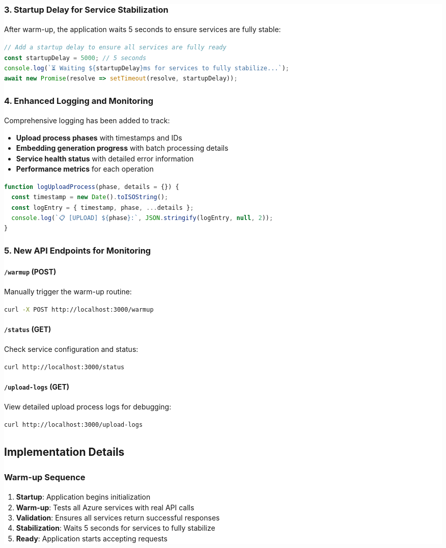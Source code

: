 ### 3. Startup Delay for Service Stabilization

After warm-up, the application waits 5 seconds to ensure services are fully stable:

```javascript
// Add a startup delay to ensure all services are fully ready
const startupDelay = 5000; // 5 seconds
console.log(`⏳ Waiting ${startupDelay}ms for services to fully stabilize...`);
await new Promise(resolve => setTimeout(resolve, startupDelay));
```

### 4. Enhanced Logging and Monitoring

Comprehensive logging has been added to track:

- **Upload process phases** with timestamps and IDs
- **Embedding generation progress** with batch processing details
- **Service health status** with detailed error information
- **Performance metrics** for each operation

```javascript
function logUploadProcess(phase, details = {}) {
  const timestamp = new Date().toISOString();
  const logEntry = { timestamp, phase, ...details };
  console.log(`📋 [UPLOAD] ${phase}:`, JSON.stringify(logEntry, null, 2));
}
```

### 5. New API Endpoints for Monitoring

#### `/warmup` (POST)
Manually trigger the warm-up routine:
```bash
curl -X POST http://localhost:3000/warmup
```

#### `/status` (GET)
Check service configuration and status:
```bash
curl http://localhost:3000/status
```

#### `/upload-logs` (GET)
View detailed upload process logs for debugging:
```bash
curl http://localhost:3000/upload-logs
```

## Implementation Details

### Warm-up Sequence

1. **Startup**: Application begins initialization
2. **Warm-up**: Tests all Azure services with real API calls
3. **Validation**: Ensures all services return successful responses
4. **Stabilization**: Waits 5 seconds for services to fully stabilize
5. **Ready**: Application starts accepting requests
